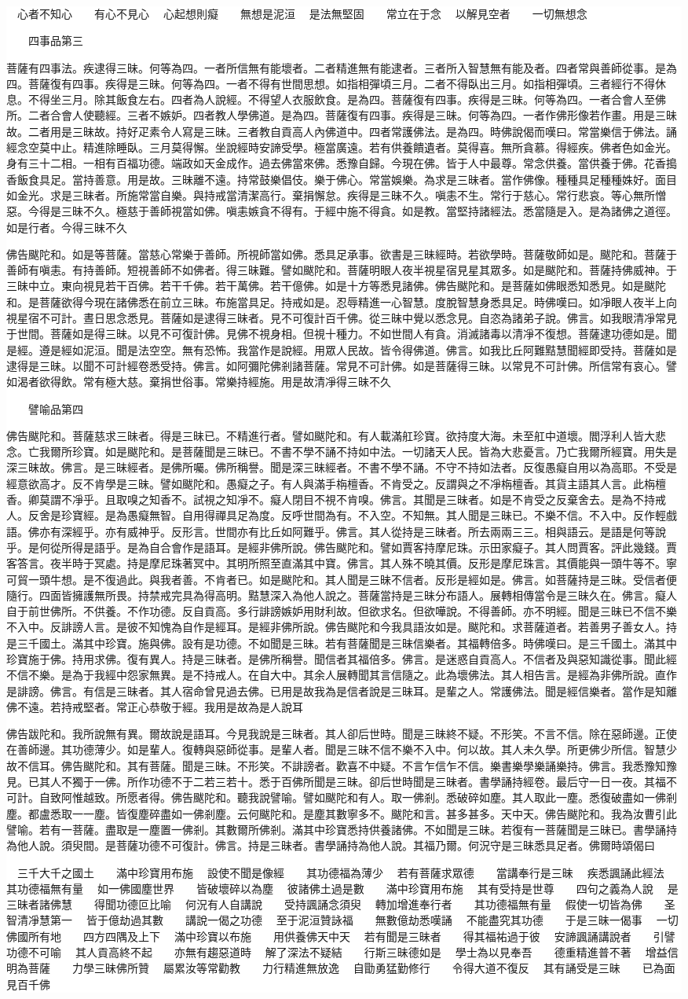 　心者不知心　　有心不見心
　心起想則癡　　無想是泥洹
　是法無堅固　　常立在于念
　以解見空者　　一切無想念　

　　四事品第三

菩薩有四事法。疾逮得三昧。何等為四。一者所信無有能壞者。二者精進無有能逮者。三者所入智慧無有能及者。四者常與善師從事。是為四。菩薩復有四事。疾得是三昧。何等為四。一者不得有世間思想。如指相彈頃三月。二者不得臥出三月。如指相彈頃。三者經行不得休息。不得坐三月。除其飯食左右。四者為人說經。不得望人衣服飲食。是為四。菩薩復有四事。疾得是三昧。何等為四。一者合會人至佛所。二者合會人使聽經。三者不嫉妒。四者教人學佛道。是為四。菩薩復有四事。疾得是三昧。何等為四。一者作佛形像若作畫。用是三昧故。二者用是三昧故。持好疋素令人寫是三昧。三者教自貢高人內佛道中。四者常護佛法。是為四。時佛說偈而嘆曰。常當樂信于佛法。誦經念空莫中止。精進除睡臥。三月莫得懈。坐說經時安諦受學。極當廣遠。若有供養饋遺者。莫得喜。無所貪慕。得經疾。佛者色如金光。身有三十二相。一相有百福功德。端政如天金成作。過去佛當來佛。悉豫自歸。今現在佛。皆于人中最尊。常念供養。當供養于佛。花香搗香飯食具足。當持善意。用是故。三昧離不遠。持常鼓樂倡伎。樂于佛心。常當娛樂。為求是三昧者。當作佛像。種種具足種種姝好。面目如金光。求是三昧者。所施常當自樂。與持戒當清潔高行。棄捐懈怠。疾得是三昧不久。嗔恚不生。常行于慈心。常行悲哀。等心無所憎惡。今得是三昧不久。極慈于善師視當如佛。嗔恚嫉貪不得有。于經中施不得貪。如是教。當堅持諸經法。悉當隨是入。是為諸佛之道徑。如是行者。今得三昧不久

佛告颰陀和。如是等菩薩。當慈心常樂于善師。所視師當如佛。悉具足承事。欲書是三昧經時。若欲學時。菩薩敬師如是。颰陀和。菩薩于善師有嗔恚。有持善師。短視善師不如佛者。得三昧難。譬如颰陀和。菩薩明眼人夜半視星宿見星其眾多。如是颰陀和。菩薩持佛威神。于三昧中立。東向視見若干百佛。若干千佛。若干萬佛。若干億佛。如是十方等悉見諸佛。佛告颰陀和。是菩薩如佛眼悉知悉見。如是颰陀和。是菩薩欲得今現在諸佛悉在前立三昧。布施當具足。持戒如是。忍辱精進一心智慧。度脫智慧身悉具足。時佛嘆曰。如凈眼人夜半上向視星宿不可計。晝日思念悉見。菩薩如是逮得三昧者。見不可復計百千佛。從三昧中覺以悉念見。自恣為諸弟子說。佛言。如我眼清凈常見于世間。菩薩如是得三昧。以見不可復計佛。見佛不視身相。但視十種力。不如世間人有貪。消滅諸毒以清凈不復想。菩薩逮功德如是。聞是經。遵是經如泥洹。聞是法空空。無有恐怖。我當作是說經。用眾人民故。皆令得佛道。佛言。如我比丘阿難黠慧聞經即受持。菩薩如是逮得是三昧。以聞不可計經卷悉受持。佛言。如阿彌陀佛剎諸菩薩。常見不可計佛。如是菩薩得三昧。以常見不可計佛。所信常有哀心。譬如渴者欲得飲。常有極大慈。棄捐世俗事。常樂持經施。用是故清凈得三昧不久

　　譬喻品第四

佛告颰陀和。菩薩慈求三昧者。得是三昧已。不精進行者。譬如颰陀和。有人載滿舡珍寶。欲持度大海。未至舡中道壞。閻浮利人皆大悲念。亡我爾所珍寶。如是颰陀和。是菩薩聞是三昧已。不書不學不誦不持如中法。一切諸天人民。皆為大悲憂言。乃亡我爾所經寶。用失是深三昧故。佛言。是三昧經者。是佛所囑。佛所稱譽。聞是深三昧經者。不書不學不誦。不守不持如法者。反復愚癡自用以為高耶。不受是經意欲高才。反不肯學是三昧。譬如颰陀和。愚癡之子。有人與滿手栴檀香。不肯受之。反謂與之不凈栴檀香。其貨主語其人言。此栴檀香。卿莫謂不凈乎。且取嗅之知香不。試視之知凈不。癡人閉目不視不肯嗅。佛言。其聞是三昧者。如是不肯受之反棄舍去。是為不持戒人。反舍是珍寶經。是為愚癡無智。自用得禪具足為度。反呼世間為有。不入空。不知無。其人聞是三昧已。不樂不信。不入中。反作輕戲語。佛亦有深經乎。亦有威神乎。反形言。世間亦有比丘如阿難乎。佛言。其人從持是三昧者。所去兩兩三三。相與語云。是語是何等說乎。是何從所得是語乎。是為自合會作是語耳。是經非佛所說。佛告颰陀和。譬如賈客持摩尼珠。示田家癡子。其人問賈客。評此幾錢。賈客答言。夜半時于冥處。持是摩尼珠著冥中。其明所照至直滿其中寶。佛言。其人殊不曉其價。反形是摩尼珠言。其價能與一頭牛等不。寧可貿一頭牛想。是不復過此。與我者善。不肯者已。如是颰陀和。其人聞是三昧不信者。反形是經如是。佛言。如菩薩持是三昧。受信者便隨行。四面皆擁護無所畏。持禁戒完具為得高明。黠慧深入為他人說之。菩薩當持是三昧分布語人。展轉相傳當令是三昧久在。佛言。癡人自于前世佛所。不供養。不作功德。反自貢高。多行誹謗嫉妒用財利故。但欲求名。但欲嘩說。不得善師。亦不明經。聞是三昧已不信不樂不入中。反誹謗人言。是彼不知愧為自作是經耳。是經非佛所說。佛告颰陀和今我具語汝如是。颰陀和。求菩薩道者。若善男子善女人。持是三千國土。滿其中珍寶。施與佛。設有是功德。不如聞是三昧。若有菩薩聞是三昧信樂者。其福轉倍多。時佛嘆曰。是三千國土。滿其中珍寶施于佛。持用求佛。復有異人。持是三昧者。是佛所稱譽。聞信者其福倍多。佛言。是迷惑自貢高人。不信者及與惡知識從事。聞此經不信不樂。是為于我經中怨家無異。是不持戒人。在自大中。其余人展轉聞其言信隨之。此為壞佛法。其人相告言。是經為非佛所說。直作是誹謗。佛言。有信是三昧者。其人宿命曾見過去佛。已用是故我為是信者說是三昧耳。是輩之人。常護佛法。聞是經信樂者。當作是知離佛不遠。若持戒堅者。常正心恭敬于經。我用是故為是人說耳

佛告跋陀和。我所說無有異。爾故說是語耳。今見我說是三昧者。其人卻后世時。聞是三昧終不疑。不形笑。不言不信。除在惡師邊。正使在善師邊。其功德薄少。如是輩人。復轉與惡師從事。是輩人者。聞是三昧不信不樂不入中。何以故。其人未久學。所更佛少所信。智慧少故不信耳。佛告颰陀和。其有菩薩。聞是三昧。不形笑。不誹謗者。歡喜不中疑。不言乍信乍不信。樂書樂學樂誦樂持。佛言。我悉豫知豫見。已其人不獨于一佛。所作功德不于二若三若十。悉于百佛所聞是三昧。卻后世時聞是三昧者。書學誦持經卷。最后守一日一夜。其福不可計。自致阿惟越致。所愿者得。佛告颰陀和。聽我說譬喻。譬如颰陀和有人。取一佛剎。悉破碎如塵。其人取此一塵。悉復破盡如一佛剎塵。都盧悉取一一塵。皆復塵碎盡如一佛剎塵。云何颰陀和。是塵其數寧多不。颰陀和言。甚多甚多。天中天。佛告颰陀和。我為汝曹引此譬喻。若有一菩薩。盡取是一塵置一佛剎。其數爾所佛剎。滿其中珍寶悉持供養諸佛。不如聞是三昧。若復有一菩薩聞是三昧已。書學誦持為他人說。須臾間。是菩薩功德不可復計。佛言。持是三昧者。書學誦持為他人說。其福乃爾。何況守是三昧悉具足者。佛爾時頌偈曰

　三千大千之國土　　滿中珍寶用布施
　設使不聞是像經　　其功德福為薄少
　若有菩薩求眾德　　當講奉行是三昧
　疾悉諷誦此經法　　其功德福無有量
　如一佛國塵世界　　皆破壞碎以為塵
　彼諸佛土過是數　　滿中珍寶用布施
　其有受持是世尊　　四句之義為人說
　是三昧者諸佛慧　　得聞功德叵比喻
　何況有人自講說　　受持諷誦念須臾
　轉加增進奉行者　　其功德福無有量
　假使一切皆為佛　　圣智清凈慧第一
　皆于億劫過其數　　講說一偈之功德
　至于泥洹贊詠福　　無數億劫悉嘆誦
　不能盡究其功德　　于是三昧一偈事
　一切佛國所有地　　四方四隅及上下
　滿中珍寶以布施　　用供養佛天中天
　若有聞是三昧者　　得其福祐過于彼
　安諦諷誦講說者　　引譬功德不可喻
　其人貢高終不起　　亦無有趨惡道時
　解了深法不疑結　　行斯三昧德如是
　學士為以見奉吾　　德重精進普不著
　增益信明為菩薩　　力學三昧佛所贊
　屬累汝等常勸教　　力行精進無放逸
　自勖勇猛勤修行　　令得大道不復反
　其有誦受是三昧　　已為面見百千佛